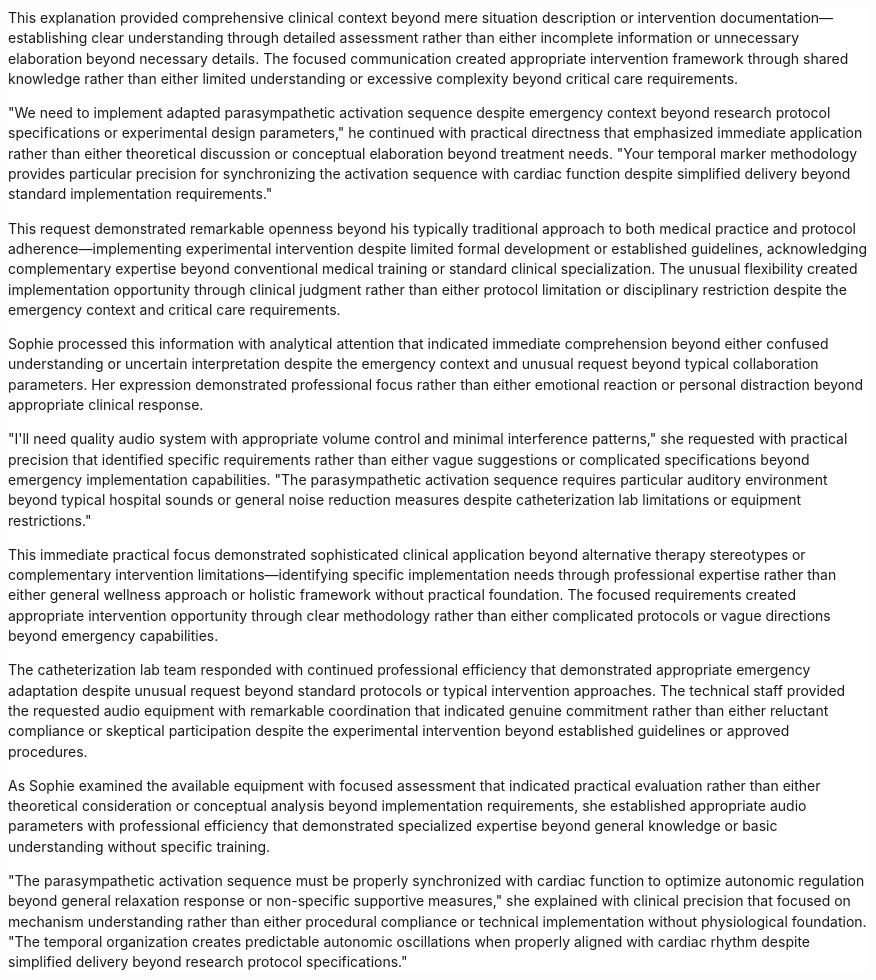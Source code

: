 This explanation provided comprehensive clinical context beyond mere situation description or intervention documentation—establishing clear understanding through detailed assessment rather than either incomplete information or unnecessary elaboration beyond necessary details. The focused communication created appropriate intervention framework through shared knowledge rather than either limited understanding or excessive complexity beyond critical care requirements.

"We need to implement adapted parasympathetic activation sequence despite emergency context beyond research protocol specifications or experimental design parameters," he continued with practical directness that emphasized immediate application rather than either theoretical discussion or conceptual elaboration beyond treatment needs. "Your temporal marker methodology provides particular precision for synchronizing the activation sequence with cardiac function despite simplified delivery beyond standard implementation requirements."

This request demonstrated remarkable openness beyond his typically traditional approach to both medical practice and protocol adherence—implementing experimental intervention despite limited formal development or established guidelines, acknowledging complementary expertise beyond conventional medical training or standard clinical specialization. The unusual flexibility created implementation opportunity through clinical judgment rather than either protocol limitation or disciplinary restriction despite the emergency context and critical care requirements.

Sophie processed this information with analytical attention that indicated immediate comprehension beyond either confused understanding or uncertain interpretation despite the emergency context and unusual request beyond typical collaboration parameters. Her expression demonstrated professional focus rather than either emotional reaction or personal distraction beyond appropriate clinical response.

"I'll need quality audio system with appropriate volume control and minimal interference patterns," she requested with practical precision that identified specific requirements rather than either vague suggestions or complicated specifications beyond emergency implementation capabilities. "The parasympathetic activation sequence requires particular auditory environment beyond typical hospital sounds or general noise reduction measures despite catheterization lab limitations or equipment restrictions."

This immediate practical focus demonstrated sophisticated clinical application beyond alternative therapy stereotypes or complementary intervention limitations—identifying specific implementation needs through professional expertise rather than either general wellness approach or holistic framework without practical foundation. The focused requirements created appropriate intervention opportunity through clear methodology rather than either complicated protocols or vague directions beyond emergency capabilities.

The catheterization lab team responded with continued professional efficiency that demonstrated appropriate emergency adaptation despite unusual request beyond standard protocols or typical intervention approaches. The technical staff provided the requested audio equipment with remarkable coordination that indicated genuine commitment rather than either reluctant compliance or skeptical participation despite the experimental intervention beyond established guidelines or approved procedures.

As Sophie examined the available equipment with focused assessment that indicated practical evaluation rather than either theoretical consideration or conceptual analysis beyond implementation requirements, she established appropriate audio parameters with professional efficiency that demonstrated specialized expertise beyond general knowledge or basic understanding without specific training.

"The parasympathetic activation sequence must be properly synchronized with cardiac function to optimize autonomic regulation beyond general relaxation response or non-specific supportive measures," she explained with clinical precision that focused on mechanism understanding rather than either procedural compliance or technical implementation without physiological foundation. "The temporal organization creates predictable autonomic oscillations when properly aligned with cardiac rhythm despite simplified delivery beyond research protocol specifications."
